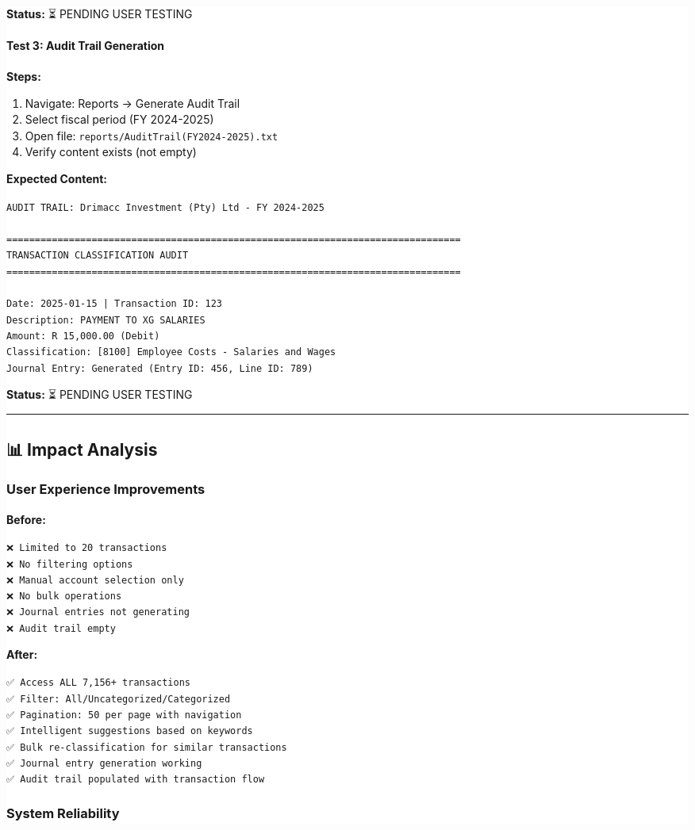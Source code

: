 **Status:** ⏳ PENDING USER TESTING

#### Test 3: Audit Trail Generation
**Steps:**
1. Navigate: Reports → Generate Audit Trail
2. Select fiscal period (FY 2024-2025)
3. Open file: `reports/AuditTrail(FY2024-2025).txt`
4. Verify content exists (not empty)

**Expected Content:**
```
AUDIT TRAIL: Drimacc Investment (Pty) Ltd - FY 2024-2025

================================================================================
TRANSACTION CLASSIFICATION AUDIT
================================================================================

Date: 2025-01-15 | Transaction ID: 123
Description: PAYMENT TO XG SALARIES
Amount: R 15,000.00 (Debit)
Classification: [8100] Employee Costs - Salaries and Wages
Journal Entry: Generated (Entry ID: 456, Line ID: 789)
```

**Status:** ⏳ PENDING USER TESTING

---

## 📊 Impact Analysis

### User Experience Improvements

**Before:**
```
❌ Limited to 20 transactions
❌ No filtering options
❌ Manual account selection only
❌ No bulk operations
❌ Journal entries not generating
❌ Audit trail empty
```

**After:**
```
✅ Access ALL 7,156+ transactions
✅ Filter: All/Uncategorized/Categorized
✅ Pagination: 50 per page with navigation
✅ Intelligent suggestions based on keywords
✅ Bulk re-classification for similar transactions
✅ Journal entry generation working
✅ Audit trail populated with transaction flow
```

### System Reliability
